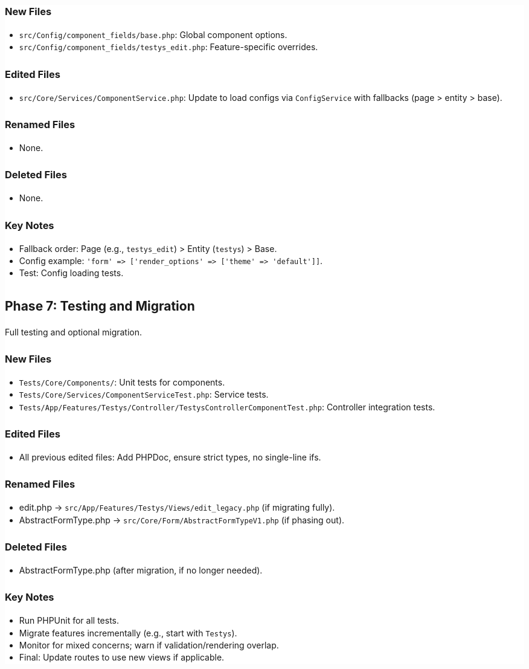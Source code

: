 ### New Files
- `src/Config/component_fields/base.php`: Global component options.
- `src/Config/component_fields/testys_edit.php`: Feature-specific overrides.

### Edited Files
- `src/Core/Services/ComponentService.php`: Update to load configs via `ConfigService` with fallbacks (page > entity > base).

### Renamed Files
- None.

### Deleted Files
- None.

### Key Notes
- Fallback order: Page (e.g., `testys_edit`) > Entity (`testys`) > Base.
- Config example: `'form' => ['render_options' => ['theme' => 'default']]`.
- Test: Config loading tests.

## Phase 7: Testing and Migration
Full testing and optional migration.

### New Files
- `Tests/Core/Components/`: Unit tests for components.
- `Tests/Core/Services/ComponentServiceTest.php`: Service tests.
- `Tests/App/Features/Testys/Controller/TestysControllerComponentTest.php`: Controller integration tests.

### Edited Files
- All previous edited files: Add PHPDoc, ensure strict types, no single-line ifs.

### Renamed Files
- edit.php → `src/App/Features/Testys/Views/edit_legacy.php` (if migrating fully).
- AbstractFormType.php → `src/Core/Form/AbstractFormTypeV1.php` (if phasing out).

### Deleted Files
- AbstractFormType.php (after migration, if no longer needed).

### Key Notes
- Run PHPUnit for all tests.
- Migrate features incrementally (e.g., start with `Testys`).
- Monitor for mixed concerns; warn if validation/rendering overlap.
- Final: Update routes to use new views if applicable.